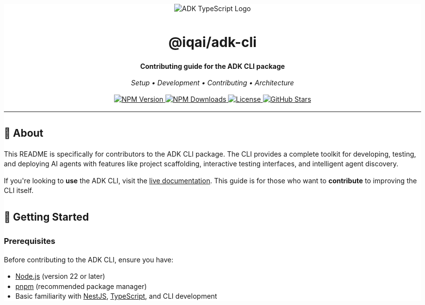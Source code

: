<div align="center">

<img src="https://files.catbox.moe/vumztw.png" alt="ADK TypeScript Logo" width="80" />

<br/>

# @iqai/adk-cli

**Contributing guide for the ADK CLI package**

*Setup • Development • Contributing • Architecture*

<p align="center">
  <a href="https://www.npmjs.com/package/@iqai/adk-cli">
    <img src="https://img.shields.io/npm/v/@iqai/adk-cli" alt="NPM Version" />
  </a>
  <a href="https://www.npmjs.com/package/@iqai/adk-cli">
    <img src="https://img.shields.io/npm/dm/@iqai/adk-cli" alt="NPM Downloads" />
  </a>
  <a href="https://github.com/IQAIcom/adk-ts/blob/main/LICENSE.md">
    <img src="https://img.shields.io/npm/l/@iqai/adk-cli" alt="License" />
  </a>
  <a href="https://github.com/IQAIcom/adk-ts">
    <img src="https://img.shields.io/github/stars/IQAIcom/adk-ts?style=social" alt="GitHub Stars" />
  </a>
</p>

---

</div>

## 📖 About

This README is specifically for contributors to the ADK CLI package. The CLI provides a complete toolkit for developing, testing, and deploying AI agents with features like project scaffolding, interactive testing interfaces, and intelligent agent discovery.

If you're looking to **use** the ADK CLI, visit the [live documentation](https://adk.iqai.com/docs/cli). This guide is for those who want to **contribute** to improving the CLI itself.

## 🚀 Getting Started

### Prerequisites

Before contributing to the ADK CLI, ensure you have:

- [Node.js](https://nodejs.org) (version 22 or later)
- [pnpm](https://pnpm.io) (recommended package manager)
- Basic familiarity with [NestJS](https://nestjs.com/), [TypeScript](https://www.typescriptlang.org/), and CLI development
